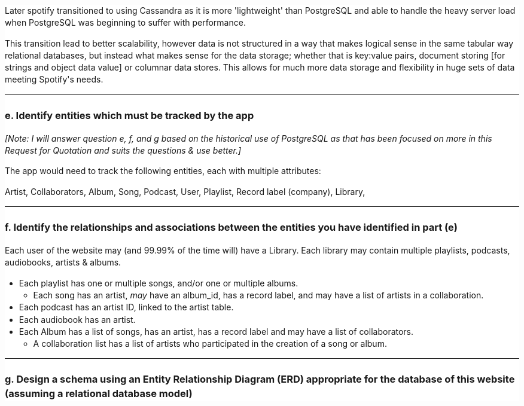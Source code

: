 Later spotify transitioned to using Cassandra as it is more 'lightweight' than PostgreSQL and able to handle the heavy server load when PostgreSQL was beginning to suffer with performance. 

This transition lead to better scalability, however data is not structured in a way that makes logical sense in the same tabular way relational databases, but instead what makes sense for the data storage; whether that is key:value pairs, document storing [for strings and object data value] or columnar data stores. This allows for much more data storage and flexibility in huge sets of data meeting Spotify's needs.

----

### e. Identify entities which must be tracked by the app

*[Note: I will answer question e, f, and g based on the historical use of PostgreSQL as that has been focused on more in this Request for Quotation and suits the questions & use better.]*


The app would need to track the following entities, each with multiple attributes:

Artist, Collaborators, Album, Song, Podcast, User, Playlist, Record label (company), Library,

----

### f. Identify the relationships and associations between the entities you have identified in part (e)

Each user of the website may (and 99.99% of the time will) have a Library. Each library may contain multiple playlists, podcasts, audiobooks, artists & albums.
* Each playlist has one or multiple songs, and/or one or multiple albums. 
    * Each song has an artist, *may* have an album_id, has a record label, and may have a list of artists in a collaboration. 
* Each podcast has an artist ID, linked to the artist table.
* Each audiobook has an artist. 
* Each Album has a list of songs, has an artist, has a record label and may have a list of collaborators. 
    * A collaboration list has a list of artists who participated in the creation of a song or album. 

----

### g. Design a schema using an Entity Relationship Diagram (ERD) appropriate for the database of this website (assuming a relational database model)
